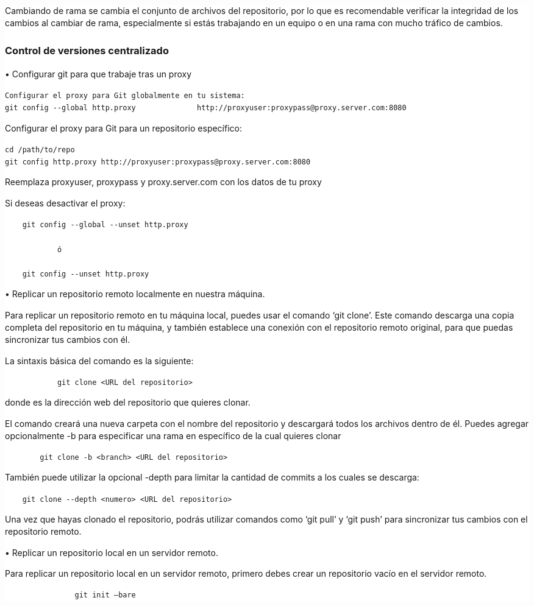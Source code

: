 Cambiando de rama se cambia el conjunto de archivos del repositorio, por lo que es recomendable verificar la integridad de los cambios al cambiar de rama, especialmente si estás trabajando en un equipo o en una rama con mucho tráfico de cambios.


### Control de versiones centralizado

•	Configurar git para que trabaje tras un proxy

	Configurar el proxy para Git globalmente en tu sistema:
	git config --global http.proxy 				http://proxyuser:proxypass@proxy.server.com:8080

Configurar el proxy para Git para un repositorio específico:

	cd /path/to/repo
	git config http.proxy http://proxyuser:proxypass@proxy.server.com:8080

Reemplaza proxyuser, proxypass y proxy.server.com con los datos de tu proxy

Si deseas desactivar el proxy:

		git config --global --unset http.proxy

				ó

		git config --unset http.proxy


•	Replicar un repositorio remoto localmente en nuestra máquina.
	
Para replicar un repositorio remoto en tu máquina local, puedes usar el comando ‘git clone’. Este comando descarga una copia completa del repositorio en tu máquina, y también establece una conexión con el repositorio remoto original, para que puedas sincronizar tus cambios con él.

La sintaxis básica del comando es la siguiente:

				git clone <URL del repositorio>

donde <URL del repositorio> es la dirección web del repositorio que quieres clonar. 

 
El comando creará una nueva carpeta con el nombre del repositorio y descargará todos los archivos dentro de él.
Puedes agregar opcionalmente -b para especificar una rama en específico de la cual quieres clonar

			git clone -b <branch> <URL del repositorio>

También puede utilizar la opcional -depth para limitar la cantidad de commits a los cuales se descarga:
		
		git clone --depth <numero> <URL del repositorio>

 
Una vez que hayas clonado el repositorio, podrás utilizar comandos como ‘git pull’ y ‘git push’ para sincronizar tus cambios con el repositorio remoto.


•	Replicar un repositorio local en un servidor remoto.

Para replicar un repositorio local en un servidor remoto, primero debes crear un repositorio vacío en el servidor remoto.

					git init –bare
